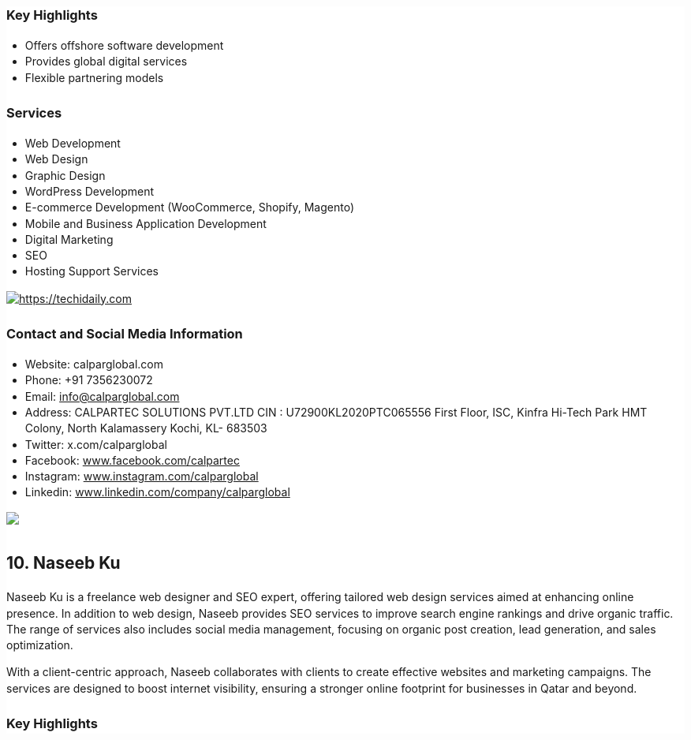 ### Key Highlights

* Offers offshore software development
* Provides global digital services
* Flexible partnering models

### Services

* Web Development
* Web Design
* Graphic Design
* WordPress Development
* E-commerce Development (WooCommerce, Shopify, Magento)
* Mobile and Business Application Development
* Digital Marketing
* SEO
* Hosting Support Services


<a href="https://aligracehair.sjv.io/c/5597632/2135401/19272" target="_top" id="2135401">
  <img src="//a.impactradius-go.com/display-ad/19272-2135401" border="0" alt="https://techidaily.com" width="320" height="90"/>
</a>
<img height="0" width="0" src="https://aligracehair.sjv.io/i/5597632/2135401/19272" style="position:absolute;visibility:hidden;" border="0" />


### Contact and Social Media Information

* Website: calparglobal.com
* Phone: +91 7356230072
* Email: info@calparglobal.com
* Address: CALPARTEC SOLUTIONS PVT.LTD CIN : U72900KL2020PTC065556 First Floor, ISC, Kinfra Hi-Tech Park HMT Colony, North Kalamassery Kochi, KL- 683503
* Twitter: x.com/calparglobal
* Facebook: www.facebook.com/calpartec
* Instagram: www.instagram.com/calparglobal
* Linkedin: www.linkedin.com/company/calparglobal

![](https://www.link-assistant.com/articles/wp-content/uploads/2024/08/Naseeb-Ku.png)

## 10\. Naseeb Ku

Naseeb Ku is a freelance web designer and SEO expert, offering tailored web design services aimed at enhancing online presence. In addition to web design, Naseeb provides SEO services to improve search engine rankings and drive organic traffic. The range of services also includes social media management, focusing on organic post creation, lead generation, and sales optimization.

With a client-centric approach, Naseeb collaborates with clients to create effective websites and marketing campaigns. The services are designed to boost internet visibility, ensuring a stronger online footprint for businesses in Qatar and beyond.

### Key Highlights
